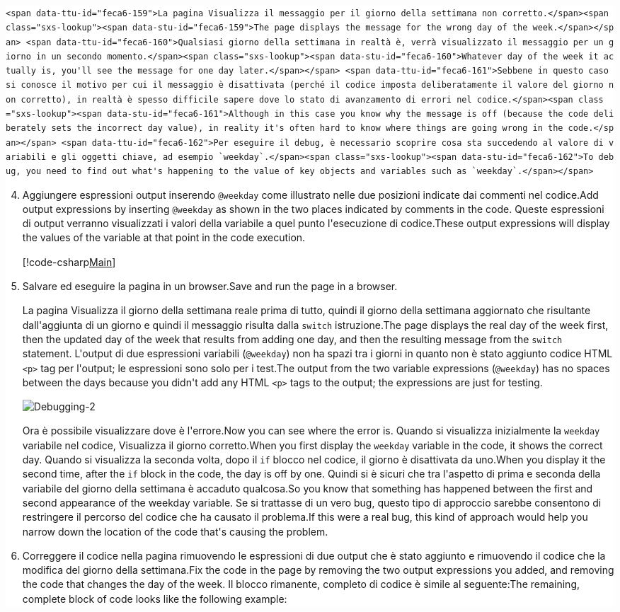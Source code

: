     <span data-ttu-id="feca6-159">La pagina Visualizza il messaggio per il giorno della settimana non corretto.</span><span class="sxs-lookup"><span data-stu-id="feca6-159">The page displays the message for the wrong day of the week.</span></span> <span data-ttu-id="feca6-160">Qualsiasi giorno della settimana in realtà è, verrà visualizzato il messaggio per un giorno in un secondo momento.</span><span class="sxs-lookup"><span data-stu-id="feca6-160">Whatever day of the week it actually is, you'll see the message for one day later.</span></span> <span data-ttu-id="feca6-161">Sebbene in questo caso si conosce il motivo per cui il messaggio è disattivata (perché il codice imposta deliberatamente il valore del giorno non corretto), in realtà è spesso difficile sapere dove lo stato di avanzamento di errori nel codice.</span><span class="sxs-lookup"><span data-stu-id="feca6-161">Although in this case you know why the message is off (because the code deliberately sets the incorrect day value), in reality it's often hard to know where things are going wrong in the code.</span></span> <span data-ttu-id="feca6-162">Per eseguire il debug, è necessario scoprire cosa sta succedendo al valore di variabili e gli oggetti chiave, ad esempio `weekday`.</span><span class="sxs-lookup"><span data-stu-id="feca6-162">To debug, you need to find out what's happening to the value of key objects and variables such as `weekday`.</span></span>
4. <span data-ttu-id="feca6-163">Aggiungere espressioni output inserendo `@weekday` come illustrato nelle due posizioni indicate dai commenti nel codice.</span><span class="sxs-lookup"><span data-stu-id="feca6-163">Add output expressions by inserting `@weekday` as shown in the two places indicated by comments in the code.</span></span> <span data-ttu-id="feca6-164">Queste espressioni di output verranno visualizzati i valori della variabile a quel punto l'esecuzione di codice.</span><span class="sxs-lookup"><span data-stu-id="feca6-164">These output expressions will display the values of the variable at that point in the code execution.</span></span>

    [!code-csharp[Main](introduction-to-debugging/samples/sample3.cs?highlight=2-3,15-16)]
5. <span data-ttu-id="feca6-165">Salvare ed eseguire la pagina in un browser.</span><span class="sxs-lookup"><span data-stu-id="feca6-165">Save and run the page in a browser.</span></span>

    <span data-ttu-id="feca6-166">La pagina Visualizza il giorno della settimana reale prima di tutto, quindi il giorno della settimana aggiornato che risultante dall'aggiunta di un giorno e quindi il messaggio risulta dalla `switch` istruzione.</span><span class="sxs-lookup"><span data-stu-id="feca6-166">The page displays the real day of the week first, then the updated day of the week that results from adding one day, and then the resulting message from the `switch` statement.</span></span> <span data-ttu-id="feca6-167">L'output di due espressioni variabili (`@weekday`) non ha spazi tra i giorni in quanto non è stato aggiunto codice HTML `<p>` tag per l'output; le espressioni sono solo per i test.</span><span class="sxs-lookup"><span data-stu-id="feca6-167">The output from the two variable expressions (`@weekday`) has no spaces between the days because you didn't add any HTML `<p>` tags to the output; the expressions are just for testing.</span></span>

    ![Debugging-2](introduction-to-debugging/_static/image2.jpg)

    <span data-ttu-id="feca6-169">Ora è possibile visualizzare dove è l'errore.</span><span class="sxs-lookup"><span data-stu-id="feca6-169">Now you can see where the error is.</span></span> <span data-ttu-id="feca6-170">Quando si visualizza inizialmente la `weekday` variabile nel codice, Visualizza il giorno corretto.</span><span class="sxs-lookup"><span data-stu-id="feca6-170">When you first display the `weekday` variable in the code, it shows the correct day.</span></span> <span data-ttu-id="feca6-171">Quando si visualizza la seconda volta, dopo il `if` blocco nel codice, il giorno è disattivata da uno.</span><span class="sxs-lookup"><span data-stu-id="feca6-171">When you display it the second time, after the `if` block in the code, the day is off by one.</span></span> <span data-ttu-id="feca6-172">Quindi si è sicuri che tra l'aspetto di prima e seconda della variabile del giorno della settimana è accaduto qualcosa.</span><span class="sxs-lookup"><span data-stu-id="feca6-172">So you know that something has happened between the first and second appearance of the weekday variable.</span></span> <span data-ttu-id="feca6-173">Se si trattasse di un vero bug, questo tipo di approccio sarebbe consentono di restringere il percorso del codice che ha causato il problema.</span><span class="sxs-lookup"><span data-stu-id="feca6-173">If this were a real bug, this kind of approach would help you narrow down the location of the code that's causing the problem.</span></span>
6. <span data-ttu-id="feca6-174">Correggere il codice nella pagina rimuovendo le espressioni di due output che è stato aggiunto e rimuovendo il codice che la modifica del giorno della settimana.</span><span class="sxs-lookup"><span data-stu-id="feca6-174">Fix the code in the page by removing the two output expressions you added, and removing the code that changes the day of the week.</span></span> <span data-ttu-id="feca6-175">Il blocco rimanente, completo di codice è simile al seguente:</span><span class="sxs-lookup"><span data-stu-id="feca6-175">The remaining, complete block of code looks like the following example:</span></span>
